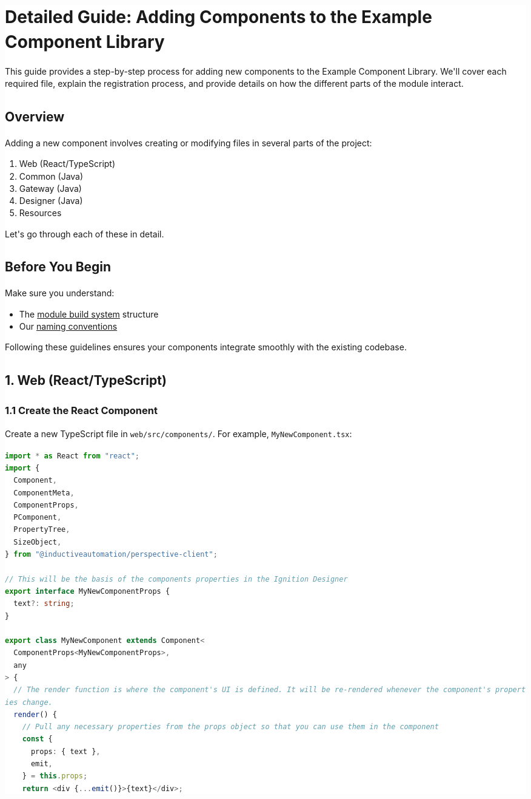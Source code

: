 # Detailed Guide: Adding Components to the Example Component Library

This guide provides a step-by-step process for adding new components to the Example Component Library. We'll cover each required file, explain the registration process, and provide details on how the different parts of the module interact.

## Overview

Adding a new component involves creating or modifying files in several parts of the project:

1. Web (React/TypeScript)
2. Common (Java)
3. Gateway (Java)
4. Designer (Java)
5. Resources

Let's go through each of these in detail.

## Before You Begin

Make sure you understand:

- The [module build system](module-build-system.md) structure
- Our [naming conventions](naming-conventions.md)

Following these guidelines ensures your components integrate smoothly with the existing codebase.

## 1. Web (React/TypeScript)

### 1.1 Create the React Component

Create a new TypeScript file in `web/src/components/`. For example, `MyNewComponent.tsx`:

```typescript
import * as React from "react";
import {
  Component,
  ComponentMeta,
  ComponentProps,
  PComponent,
  PropertyTree,
  SizeObject,
} from "@inductiveautomation/perspective-client";

// This will be the basis of the components properties in the Ignition Designer
export interface MyNewComponentProps {
  text?: string;
}

export class MyNewComponent extends Component<
  ComponentProps<MyNewComponentProps>,
  any
> {
  // The render function is where the component's UI is defined. It will be re-rendered whenever the component's properties change.
  render() {
    // Pull any necessary properties from the props object so that you can use them in the component
    const {
      props: { text },
      emit,
    } = this.props;
    return <div {...emit()}>{text}</div>;
```